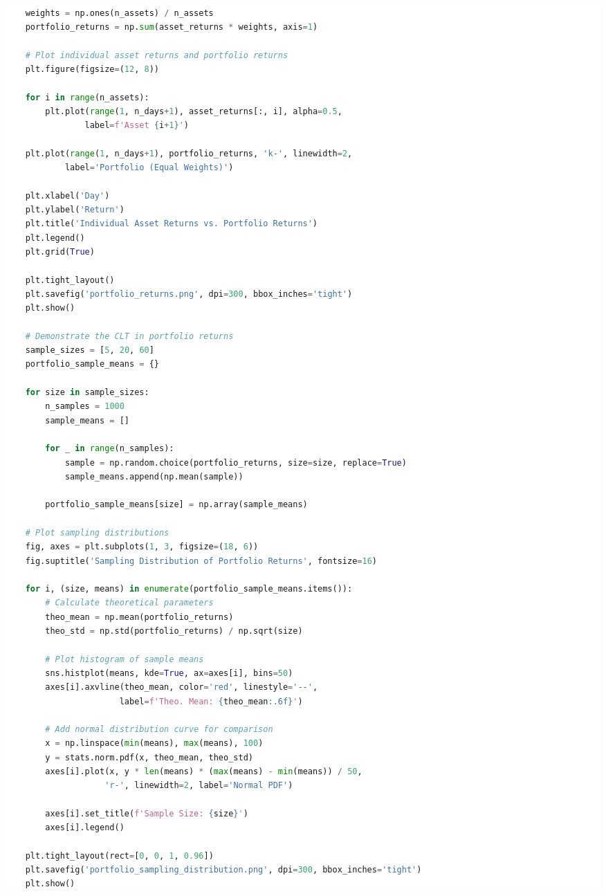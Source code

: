 ```python
    weights = np.ones(n_assets) / n_assets
    portfolio_returns = np.sum(asset_returns * weights, axis=1)
    
    # Plot individual asset returns and portfolio returns
    plt.figure(figsize=(12, 8))
    
    for i in range(n_assets):
        plt.plot(range(1, n_days+1), asset_returns[:, i], alpha=0.5, 
                label=f'Asset {i+1}')
    
    plt.plot(range(1, n_days+1), portfolio_returns, 'k-', linewidth=2, 
            label='Portfolio (Equal Weights)')
    
    plt.xlabel('Day')
    plt.ylabel('Return')
    plt.title('Individual Asset Returns vs. Portfolio Returns')
    plt.legend()
    plt.grid(True)
    
    plt.tight_layout()
    plt.savefig('portfolio_returns.png', dpi=300, bbox_inches='tight')
    plt.show()
    
    # Demonstrate the CLT in portfolio returns
    sample_sizes = [5, 20, 60]
    portfolio_sample_means = {}
    
    for size in sample_sizes:
        n_samples = 1000
        sample_means = []
        
        for _ in range(n_samples):
            sample = np.random.choice(portfolio_returns, size=size, replace=True)
            sample_means.append(np.mean(sample))
        
        portfolio_sample_means[size] = np.array(sample_means)
    
    # Plot sampling distributions
    fig, axes = plt.subplots(1, 3, figsize=(18, 6))
    fig.suptitle('Sampling Distribution of Portfolio Returns', fontsize=16)
    
    for i, (size, means) in enumerate(portfolio_sample_means.items()):
        # Calculate theoretical parameters
        theo_mean = np.mean(portfolio_returns)
        theo_std = np.std(portfolio_returns) / np.sqrt(size)
        
        # Plot histogram of sample means
        sns.histplot(means, kde=True, ax=axes[i], bins=50)
        axes[i].axvline(theo_mean, color='red', linestyle='--', 
                       label=f'Theo. Mean: {theo_mean:.6f}')
        
        # Add normal distribution curve for comparison
        x = np.linspace(min(means), max(means), 100)
        y = stats.norm.pdf(x, theo_mean, theo_std)
        axes[i].plot(x, y * len(means) * (max(means) - min(means)) / 50, 
                    'r-', linewidth=2, label='Normal PDF')
        
        axes[i].set_title(f'Sample Size: {size}')
        axes[i].legend()
    
    plt.tight_layout(rect=[0, 0, 1, 0.96])
    plt.savefig('portfolio_sampling_distribution.png', dpi=300, bbox_inches='tight')
    plt.show()
```